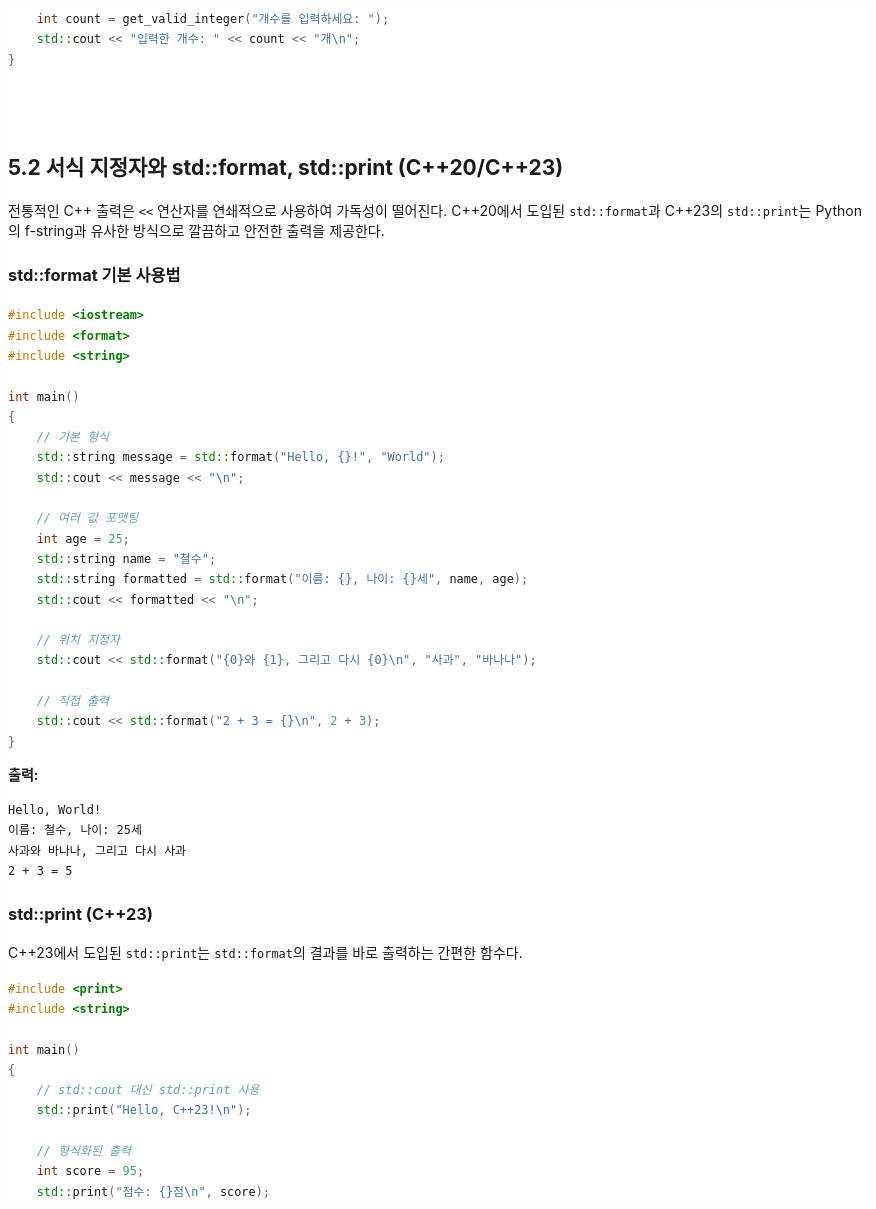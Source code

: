 ```cpp
    int count = get_valid_integer("개수를 입력하세요: ");
    std::cout << "입력한 개수: " << count << "개\n";
}
```
    

</br>  
</br>  


## 5.2 서식 지정자와 std::format, std::print (C++20/C++23)
전통적인 C++ 출력은 `<<` 연산자를 연쇄적으로 사용하여 가독성이 떨어진다. C++20에서 도입된 `std::format`과 C++23의 `std::print`는 Python의 f-string과 유사한 방식으로 깔끔하고 안전한 출력을 제공한다.

### std::format 기본 사용법

```cpp
#include <iostream>
#include <format>
#include <string>

int main()
{
    // 기본 형식
    std::string message = std::format("Hello, {}!", "World");
    std::cout << message << "\n";

    // 여러 값 포맷팅
    int age = 25;
    std::string name = "철수";
    std::string formatted = std::format("이름: {}, 나이: {}세", name, age);
    std::cout << formatted << "\n";

    // 위치 지정자
    std::cout << std::format("{0}와 {1}, 그리고 다시 {0}\n", "사과", "바나나");

    // 직접 출력
    std::cout << std::format("2 + 3 = {}\n", 2 + 3);
}
```

**출력:**
```
Hello, World!
이름: 철수, 나이: 25세
사과와 바나나, 그리고 다시 사과
2 + 3 = 5
```

### std::print (C++23)
C++23에서 도입된 `std::print`는 `std::format`의 결과를 바로 출력하는 간편한 함수다.

```cpp
#include <print>
#include <string>

int main()
{
    // std::cout 대신 std::print 사용
    std::print("Hello, C++23!\n");

    // 형식화된 출력
    int score = 95;
    std::print("점수: {}점\n", score);

```